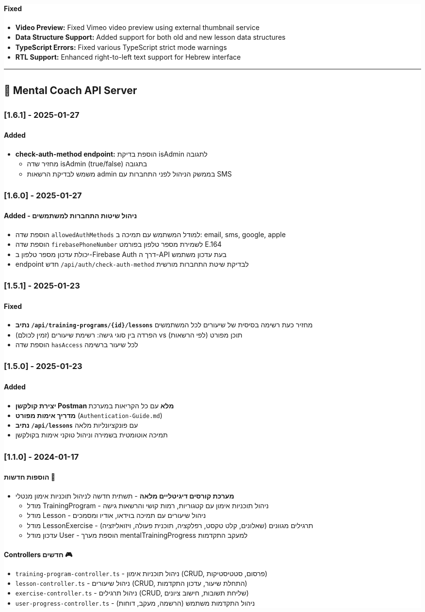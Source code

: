 #### Fixed
- **Video Preview:** Fixed Vimeo video preview using external thumbnail service
- **Data Structure Support:** Added support for both old and new lesson data structures
- **TypeScript Errors:** Fixed various TypeScript strict mode warnings
- **RTL Support:** Enhanced right-to-left text support for Hebrew interface

---

## 🔧 Mental Coach API Server

### [1.6.1] - 2025-01-27

#### Added
- **check-auth-method endpoint:** הוספת בדיקת isAdmin לתגובה
  - מחזיר שדה isAdmin (true/false) בתגובה
  - משמש לבדיקת הרשאות admin בממשק הניהול לפני התחברות עם SMS

### [1.6.0] - 2025-01-27

#### Added - ניהול שיטות התחברות למשתמשים
- הוספת שדה `allowedAuthMethods` למודל המשתמש עם תמיכה ב: email, sms, google, apple
- הוספת שדה `firebasePhoneNumber` לשמירת מספר טלפון בפורמט E.164
- יכולת עדכון מספר טלפון ב-Firebase Auth דרך ה-API בעת עדכון משתמש
- endpoint חדש `/api/auth/check-auth-method` לבדיקת שיטת התחברות מורשית

### [1.5.1] - 2025-01-23

#### Fixed
- **נתיב `/api/training-programs/{id}/lessons`** מחזיר כעת רשימה בסיסית של שיעורים לכל המשתמשים
- הפרדה בין סוגי גישה: רשימת שיעורים (זמין לכולם) vs תוכן מפורט (לפי הרשאות)
- הוספת שדה `hasAccess` לכל שיעור ברשימה

### [1.5.0] - 2025-01-23

#### Added
- **יצירת קולקשן Postman מלא** עם כל הקריאות במערכת
- **מדריך אימות מפורט** (`Authentication-Guide.md`)
- **נתיב `/api/lessons`** עם פונקציונליות מלאה
- תמיכה אוטומטית בשמירה וניהול טוקני אימות בקולקשן

### [1.1.0] - 2024-01-17

#### הוספות חדשות 🚀
- **מערכת קורסים דיגיטליים מלאה** - תשתית חדשה לניהול תוכניות אימון מנטלי
  - מודל TrainingProgram - ניהול תוכניות אימון עם קטגוריות, רמות קושי והרשאות גישה
  - מודל Lesson - ניהול שיעורים עם תמיכה בוידאו, אודיו ומסמכים
  - מודל LessonExercise - תרגילים מגוונים (שאלונים, קלט טקסט, רפלקציה, תוכנית פעולה, ויזואליזציה)
  - עדכון מודל User - הוספת מערך mentalTrainingProgress למעקב התקדמות

#### Controllers חדשים 🎮
- `training-program-controller.ts` - ניהול תוכניות אימון (CRUD, פרסום, סטטיסטיקות)
- `lesson-controller.ts` - ניהול שיעורים (CRUD, התחלת שיעור, עדכון התקדמות)
- `exercise-controller.ts` - ניהול תרגילים (CRUD, שליחת תשובות, חישוב ציונים)
- `user-progress-controller.ts` - ניהול התקדמות משתמש (הרשמה, מעקב, דוחות)
